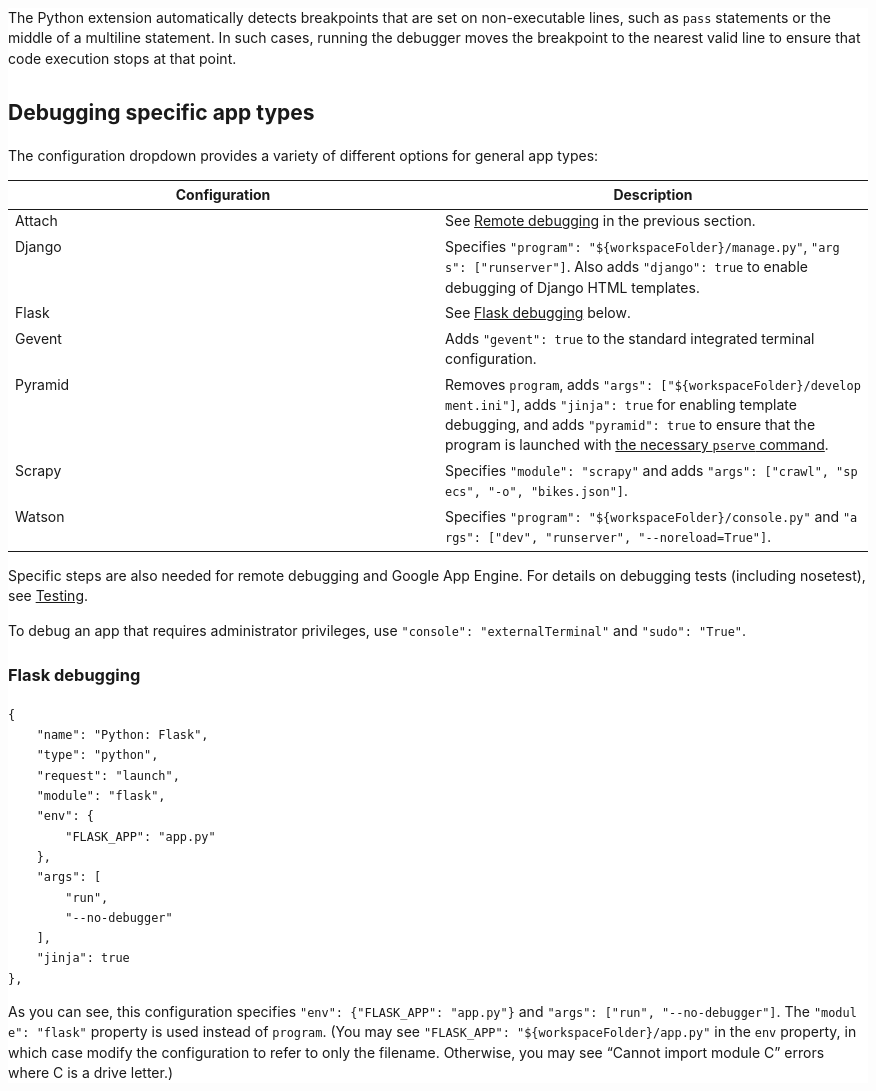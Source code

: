 The Python extension automatically detects breakpoints that are set on non-executable lines, such as `pass` statements or the middle of a multiline statement. In such cases, running the debugger moves the breakpoint to the nearest valid line to ensure that code execution stops at that point.

Debugging specific app types
----------------------------

The configuration dropdown provides a variety of different options for general app types:

<table><colgroup><col style="width: 50%" /><col style="width: 50%" /></colgroup><thead><tr class="header"><th>Configuration</th><th>Description</th></tr></thead><tbody><tr class="odd"><td>Attach</td><td>See <a href="#remote-debugging">Remote debugging</a> in the previous section.</td></tr><tr class="even"><td>Django</td><td>Specifies <code>"program": "${workspaceFolder}/manage.py"</code>, <code>"args": ["runserver"]</code>. Also adds <code>"django": true</code> to enable debugging of Django HTML templates.</td></tr><tr class="odd"><td>Flask</td><td>See <a href="#flask-debugging">Flask debugging</a> below.</td></tr><tr class="even"><td>Gevent</td><td>Adds <code>"gevent": true</code> to the standard integrated terminal configuration.</td></tr><tr class="odd"><td>Pyramid</td><td>Removes <code>program</code>, adds <code>"args": ["${workspaceFolder}/development.ini"]</code>, adds <code>"jinja": true</code> for enabling template debugging, and adds <code>"pyramid": true</code> to ensure that the program is launched with <a href="https://docs.pylonsproject.org/projects/pyramid/en/latest/narr/startup.html?highlight=pserve">the necessary <code>pserve</code> command</a>.</td></tr><tr class="even"><td>Scrapy</td><td>Specifies <code>"module": "scrapy"</code> and adds <code>"args": ["crawl", "specs", "-o", "bikes.json"]</code>.</td></tr><tr class="odd"><td>Watson</td><td>Specifies <code>"program": "${workspaceFolder}/console.py"</code> and <code>"args": ["dev", "runserver", "--noreload=True"]</code>.</td></tr></tbody></table>

Specific steps are also needed for remote debugging and Google App Engine. For details on debugging tests (including nosetest), see [Testing](/docs/python/testing.md).

To debug an app that requires administrator privileges, use `"console": "externalTerminal"` and `"sudo": "True"`.

### Flask debugging

    {
        "name": "Python: Flask",
        "type": "python",
        "request": "launch",
        "module": "flask",
        "env": {
            "FLASK_APP": "app.py"
        },
        "args": [
            "run",
            "--no-debugger"
        ],
        "jinja": true
    },

As you can see, this configuration specifies `"env": {"FLASK_APP": "app.py"}` and `"args": ["run", "--no-debugger"]`. The `"module": "flask"` property is used instead of `program`. (You may see `"FLASK_APP": "${workspaceFolder}/app.py"` in the `env` property, in which case modify the configuration to refer to only the filename. Otherwise, you may see “Cannot import module C” errors where C is a drive letter.)
